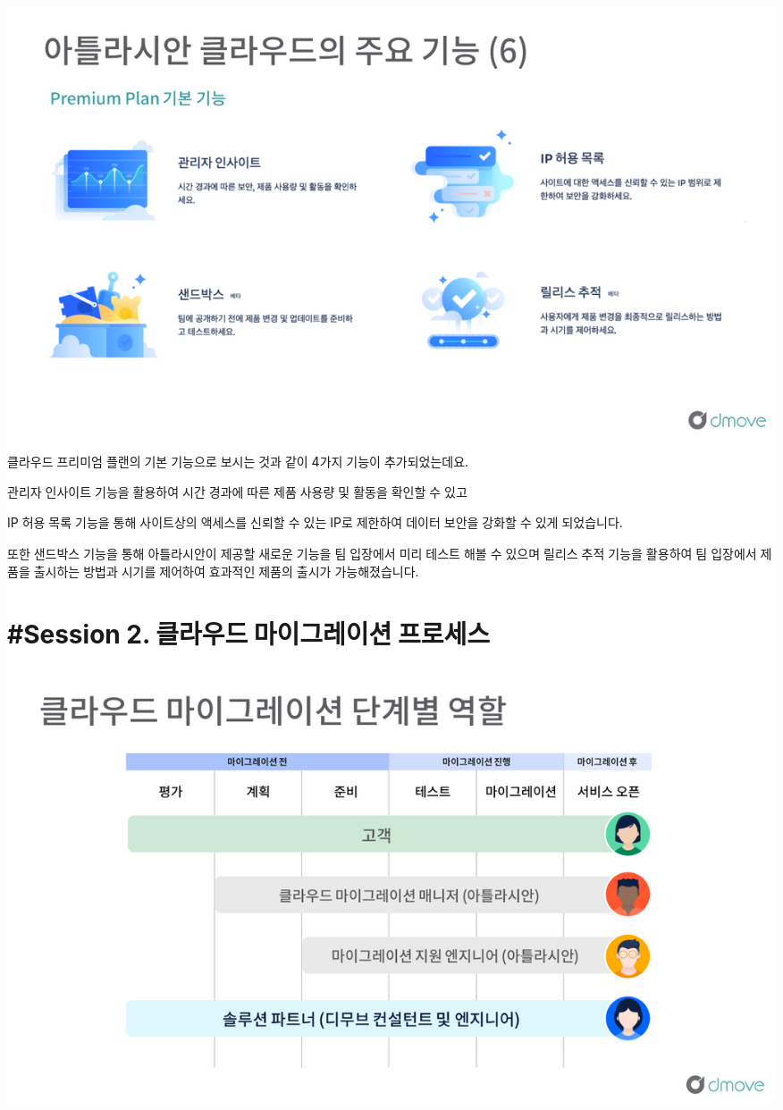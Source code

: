 
![enter image description here](https://github.com/dmove-kr/dmove-kr.github.io/blob/main/assets/images/blog/Webinar5.png?raw=true)

클라우드 프리미엄 플랜의 기본 기능으로 보시는 것과 같이 4가지 기능이 추가되었는데요.

관리자 인사이트 기능을 활용하여 시간 경과에 따른 제품 사용량 및 활동을 확인할 수 있고

IP 허용 목록 기능을 통해 사이트상의 액세스를 신뢰할 수 있는 IP로 제한하여 데이터 보안을 강화할 수 있게 되었습니다.

또한 샌드박스 기능을 통해 아틀라시안이 제공할 새로운 기능을 팀 입장에서 미리 테스트 해볼 수 있으며 릴리스 추적 기능을 활용하여 팀 입장에서 제품을 출시하는 방법과 시기를 제어하여 효과적인 제품의 출시가 가능해졌습니다.



# #Session 2. 클라우드 마이그레이션 프로세스


![enter image description here](https://github.com/dmove-kr/dmove-kr.github.io/blob/main/assets/images/blog/Webinar6.png?raw=true)
